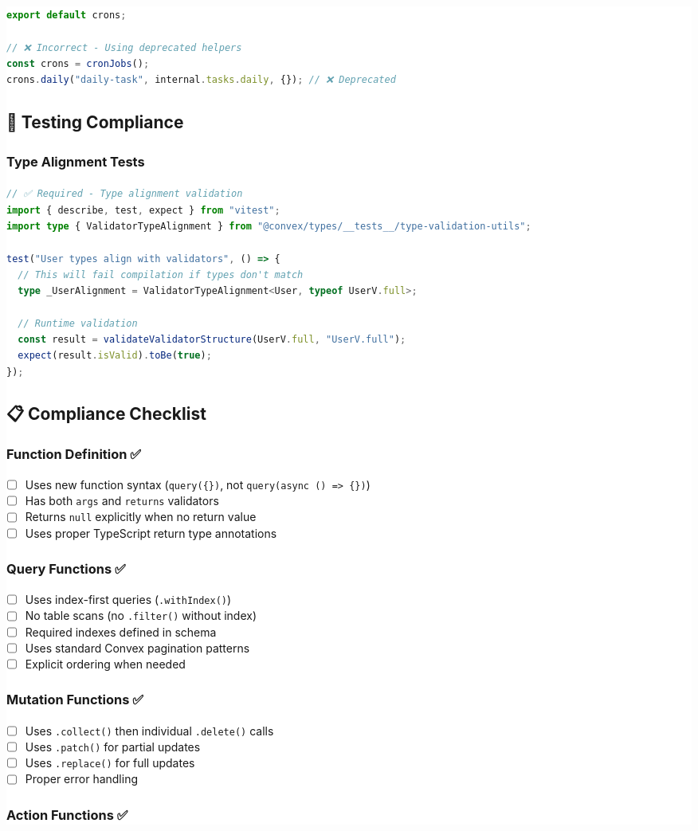 ```typescript
export default crons;

// ❌ Incorrect - Using deprecated helpers
const crons = cronJobs();
crons.daily("daily-task", internal.tasks.daily, {}); // ❌ Deprecated
```

## 🧪 Testing Compliance

### Type Alignment Tests

```typescript
// ✅ Required - Type alignment validation
import { describe, test, expect } from "vitest";
import type { ValidatorTypeAlignment } from "@convex/types/__tests__/type-validation-utils";

test("User types align with validators", () => {
  // This will fail compilation if types don't match
  type _UserAlignment = ValidatorTypeAlignment<User, typeof UserV.full>;

  // Runtime validation
  const result = validateValidatorStructure(UserV.full, "UserV.full");
  expect(result.isValid).toBe(true);
});
```

## 📋 Compliance Checklist

### Function Definition ✅

- [ ] Uses new function syntax (`query({})`, not `query(async () => {})`)
- [ ] Has both `args` and `returns` validators
- [ ] Returns `null` explicitly when no return value
- [ ] Uses proper TypeScript return type annotations

### Query Functions ✅

- [ ] Uses index-first queries (`.withIndex()`)
- [ ] No table scans (no `.filter()` without index)
- [ ] Required indexes defined in schema
- [ ] Uses standard Convex pagination patterns
- [ ] Explicit ordering when needed

### Mutation Functions ✅

- [ ] Uses `.collect()` then individual `.delete()` calls
- [ ] Uses `.patch()` for partial updates
- [ ] Uses `.replace()` for full updates
- [ ] Proper error handling

### Action Functions ✅
